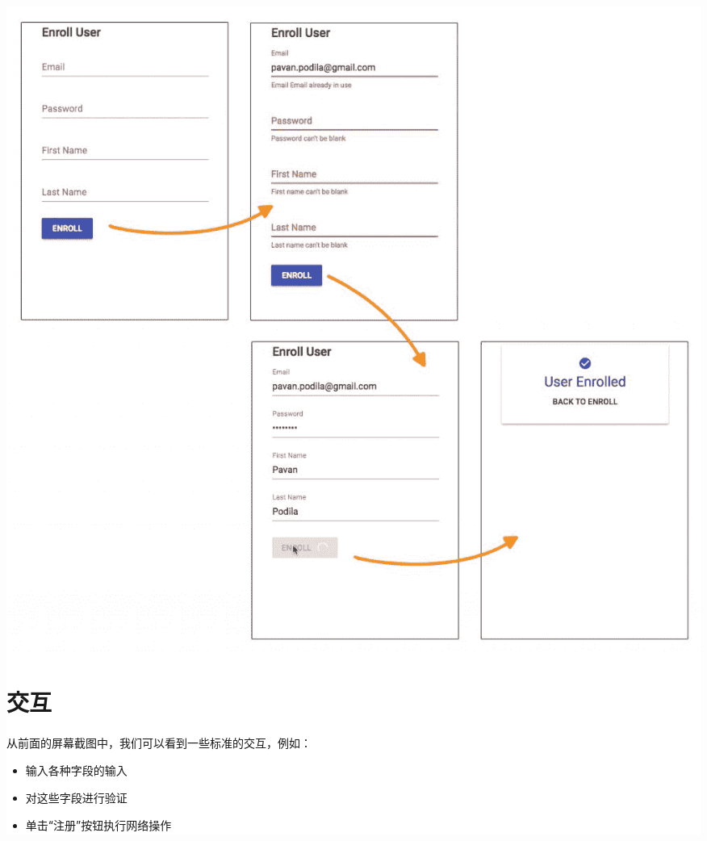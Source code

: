 ![](img/00028.jpeg)

# 交互

从前面的屏幕截图中，我们可以看到一些标准的交互，例如：

+   输入各种字段的输入

+   对这些字段进行验证

+   单击“注册”按钮执行网络操作
